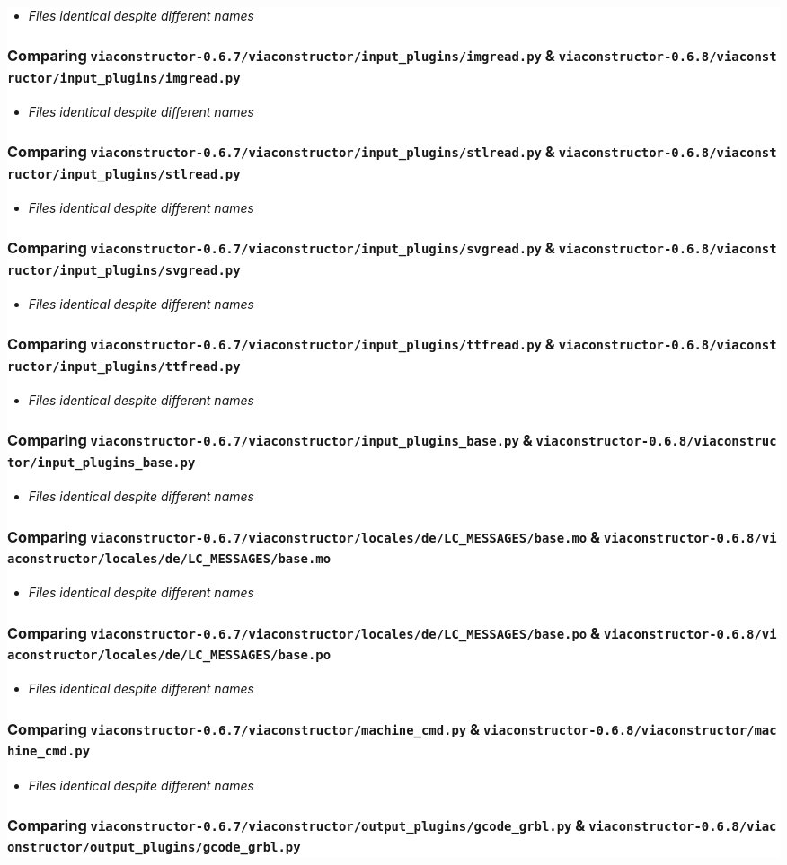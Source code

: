  * *Files identical despite different names*

### Comparing `viaconstructor-0.6.7/viaconstructor/input_plugins/imgread.py` & `viaconstructor-0.6.8/viaconstructor/input_plugins/imgread.py`

 * *Files identical despite different names*

### Comparing `viaconstructor-0.6.7/viaconstructor/input_plugins/stlread.py` & `viaconstructor-0.6.8/viaconstructor/input_plugins/stlread.py`

 * *Files identical despite different names*

### Comparing `viaconstructor-0.6.7/viaconstructor/input_plugins/svgread.py` & `viaconstructor-0.6.8/viaconstructor/input_plugins/svgread.py`

 * *Files identical despite different names*

### Comparing `viaconstructor-0.6.7/viaconstructor/input_plugins/ttfread.py` & `viaconstructor-0.6.8/viaconstructor/input_plugins/ttfread.py`

 * *Files identical despite different names*

### Comparing `viaconstructor-0.6.7/viaconstructor/input_plugins_base.py` & `viaconstructor-0.6.8/viaconstructor/input_plugins_base.py`

 * *Files identical despite different names*

### Comparing `viaconstructor-0.6.7/viaconstructor/locales/de/LC_MESSAGES/base.mo` & `viaconstructor-0.6.8/viaconstructor/locales/de/LC_MESSAGES/base.mo`

 * *Files identical despite different names*

### Comparing `viaconstructor-0.6.7/viaconstructor/locales/de/LC_MESSAGES/base.po` & `viaconstructor-0.6.8/viaconstructor/locales/de/LC_MESSAGES/base.po`

 * *Files identical despite different names*

### Comparing `viaconstructor-0.6.7/viaconstructor/machine_cmd.py` & `viaconstructor-0.6.8/viaconstructor/machine_cmd.py`

 * *Files identical despite different names*

### Comparing `viaconstructor-0.6.7/viaconstructor/output_plugins/gcode_grbl.py` & `viaconstructor-0.6.8/viaconstructor/output_plugins/gcode_grbl.py`
